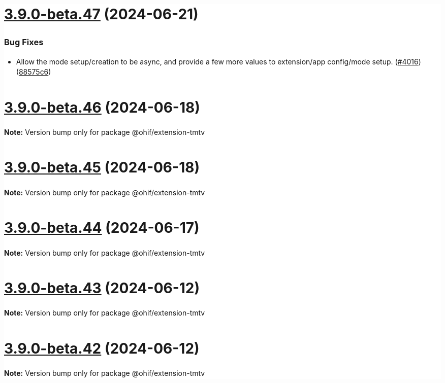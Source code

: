 
# [3.9.0-beta.47](https://github.com/OHIF/Viewers/compare/v3.9.0-beta.46...v3.9.0-beta.47) (2024-06-21)


### Bug Fixes

* Allow the mode setup/creation to be async, and provide a few more values to extension/app config/mode setup. ([#4016](https://github.com/OHIF/Viewers/issues/4016)) ([88575c6](https://github.com/OHIF/Viewers/commit/88575c6c09fd778a31b2f91524163ce65d1639dd))





# [3.9.0-beta.46](https://github.com/OHIF/Viewers/compare/v3.9.0-beta.45...v3.9.0-beta.46) (2024-06-18)

**Note:** Version bump only for package @ohif/extension-tmtv





# [3.9.0-beta.45](https://github.com/OHIF/Viewers/compare/v3.9.0-beta.44...v3.9.0-beta.45) (2024-06-18)

**Note:** Version bump only for package @ohif/extension-tmtv





# [3.9.0-beta.44](https://github.com/OHIF/Viewers/compare/v3.9.0-beta.43...v3.9.0-beta.44) (2024-06-17)

**Note:** Version bump only for package @ohif/extension-tmtv





# [3.9.0-beta.43](https://github.com/OHIF/Viewers/compare/v3.9.0-beta.42...v3.9.0-beta.43) (2024-06-12)

**Note:** Version bump only for package @ohif/extension-tmtv





# [3.9.0-beta.42](https://github.com/OHIF/Viewers/compare/v3.9.0-beta.41...v3.9.0-beta.42) (2024-06-12)

**Note:** Version bump only for package @ohif/extension-tmtv

